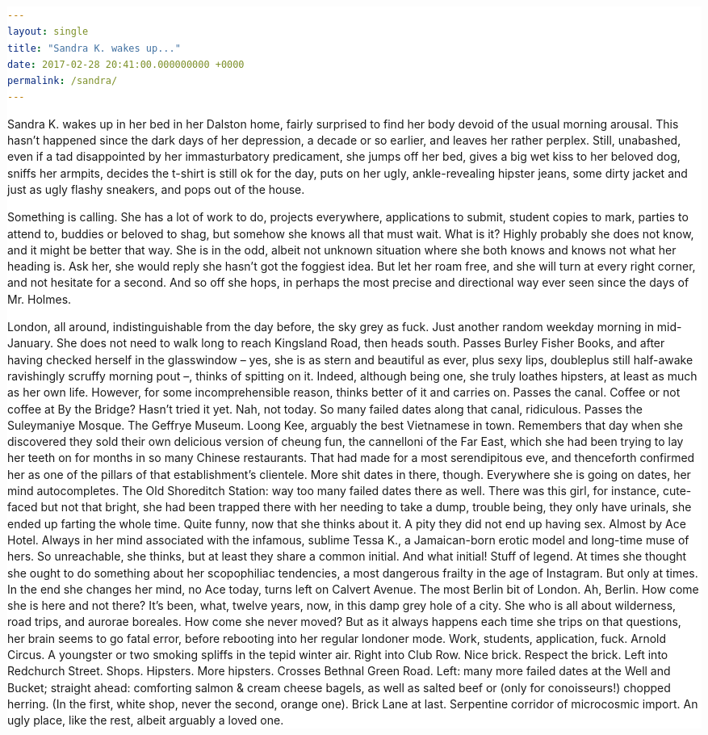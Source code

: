 ```yaml
---  
layout: single  
title: "Sandra K. wakes up..."  
date: 2017-02-28 20:41:00.000000000 +0000
permalink: /sandra/  
---  
```


Sandra K. wakes up in her bed in her Dalston home, fairly surprised to find her body devoid of the usual morning arousal. This hasn’t happened since the dark days of her depression, a decade or so earlier, and leaves her rather perplex. Still, unabashed, even if a tad disappointed by her immasturbatory predicament, she jumps off her bed, gives a big wet kiss to her beloved dog, sniffs her armpits, decides the t-shirt is still ok for the day, puts on her ugly, ankle-revealing hipster jeans, some dirty jacket and just as ugly flashy sneakers, and pops out of the house.  

Something is calling. She has a lot of work to do, projects everywhere, applications to submit, student copies to mark, parties to attend to, buddies or beloved to shag, but somehow she knows all that must wait. What is it? Highly probably she does not know, and it might be better that way. She is in the odd, albeit not unknown situation where she both knows and knows not what her heading is. Ask her, she would reply she hasn’t got the foggiest idea. But let her roam free, and she will turn at every right corner, and not hesitate for a second. And so off she hops, in perhaps the most precise and directional way ever seen since the days of Mr. Holmes.  

London, all around, indistinguishable from the day before, the sky grey as fuck. Just another random weekday morning in mid-January. She does not need to walk long to reach Kingsland Road, then heads south. Passes Burley Fisher Books, and after having checked herself in the glasswindow – yes, she is as stern and beautiful as ever, plus sexy lips, doubleplus still half-awake ravishingly scruffy morning pout –, thinks of spitting on it. Indeed, although being one, she truly loathes hipsters, at least as much as her own life. However, for some incomprehensible reason, thinks better of it and carries on. Passes the canal. Coffee or not coffee at By the Bridge? Hasn’t tried it yet. Nah, not today. So many failed dates along that canal, ridiculous. Passes the Suleymaniye Mosque. The Geffrye Museum. Loong Kee, arguably the best Vietnamese in town. Remembers that day when she discovered they sold their own delicious version of cheung fun, the cannelloni of the Far East, which she had been trying to lay her teeth on for months in so many Chinese restaurants. That had made for a most serendipitous eve, and thenceforth confirmed her as one of the pillars of that establishment’s clientele. More shit dates in there, though. Everywhere she is going on dates, her mind autocompletes. The Old Shoreditch Station: way too many failed dates there as well. There was this girl, for instance, cute-faced but not that bright, she had been trapped there with her needing to take a dump, trouble being, they only have urinals, she ended up farting the whole time. Quite funny, now that she thinks about it. A pity they did not end up having sex. Almost by Ace Hotel. Always in her mind associated with the infamous, sublime Tessa K., a Jamaican-born erotic model and long-time muse of hers. So unreachable, she thinks, but at least they share a common initial. And what initial! Stuff of legend. At times she thought she ought to do something about her scopophiliac tendencies, a most dangerous frailty in the age of Instagram. But only at times. In the end she changes her mind, no Ace today, turns left on Calvert Avenue. The most Berlin bit of London. Ah, Berlin. How come she is here and not there? It’s been, what, twelve years, now, in this damp grey hole of a city. She who is all about wilderness, road trips, and aurorae boreales. How come she never moved? But as it always happens each time she trips on that questions, her brain seems to go fatal error, before rebooting into her regular londoner mode. Work, students, application, fuck. Arnold Circus. A youngster or two smoking spliffs in the tepid winter air. Right into Club Row. Nice brick. Respect the brick. Left into Redchurch Street. Shops. Hipsters. More hipsters. Crosses Bethnal Green Road. Left: many more failed dates at the Well and Bucket; straight ahead: comforting salmon &amp; cream cheese bagels, as well as salted beef or (only for conoisseurs!) chopped herring. (In the first, white shop, never the second, orange one). Brick Lane at last. Serpentine corridor of microcosmic import. An ugly place, like the rest, albeit arguably a loved one.  
